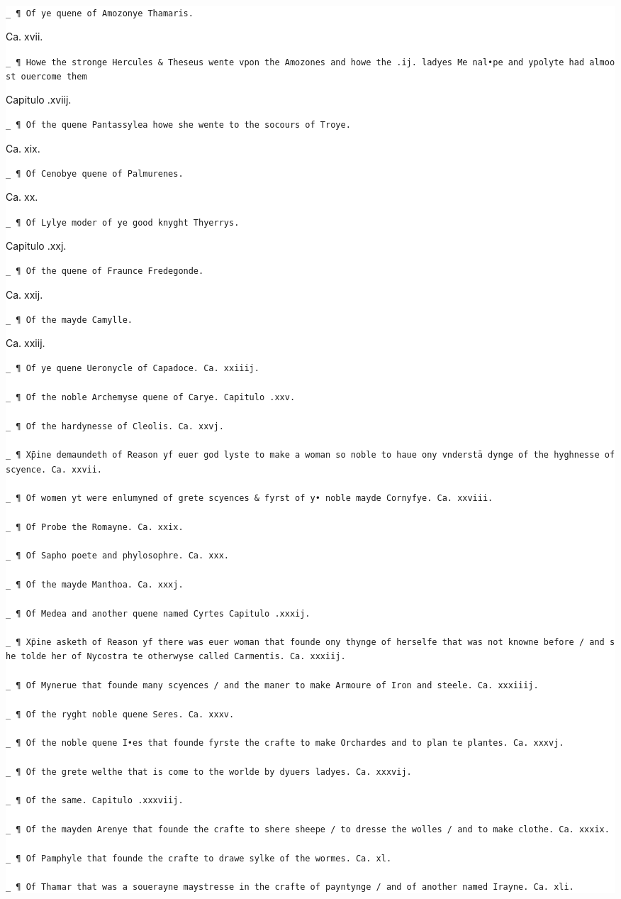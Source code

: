     _ ¶ Of ye quene of Amozonye Thamaris.
Ca. xvii.

    _ ¶ Howe the stronge Hercules & Theseus wente vpon the Amozones and howe the .ij. ladyes Me nal•pe and ypolyte had almoost ouercome them
Capitulo .xviij.

    _ ¶ Of the quene Pantassylea howe she wente to the socours of Troye.
Ca. xix.

    _ ¶ Of Cenobye quene of Palmurenes.
Ca. xx.

    _ ¶ Of Lylye moder of ye good knyght Thyerrys.
Capitulo .xxj.

    _ ¶ Of the quene of Fraunce Fredegonde.
Ca. xxij.

    _ ¶ Of the mayde Camylle.
Ca. xxiij.

    _ ¶ Of ye quene Ueronycle of Capadoce. Ca. xxiiij.

    _ ¶ Of the noble Archemyse quene of Carye. Capitulo .xxv.

    _ ¶ Of the hardynesse of Cleolis. Ca. xxvj.

    _ ¶ Xp̄ine demaundeth of Reason yf euer god lyste to make a woman so noble to haue ony vnderstā dynge of the hyghnesse of scyence. Ca. xxvii.

    _ ¶ Of women yt were enlumyned of grete scyences & fyrst of y• noble mayde Cornyfye. Ca. xxviii.

    _ ¶ Of Probe the Romayne. Ca. xxix.

    _ ¶ Of Sapho poete and phylosophre. Ca. xxx.

    _ ¶ Of the mayde Manthoa. Ca. xxxj.

    _ ¶ Of Medea and another quene named Cyrtes Capitulo .xxxij.

    _ ¶ Xp̄ine asketh of Reason yf there was euer woman that founde ony thynge of herselfe that was not knowne before / and she tolde her of Nycostra te otherwyse called Carmentis. Ca. xxxiij.

    _ ¶ Of Mynerue that founde many scyences / and the maner to make Armoure of Iron and steele. Ca. xxxiiij.

    _ ¶ Of the ryght noble quene Seres. Ca. xxxv.

    _ ¶ Of the noble quene I•es that founde fyrste the crafte to make Orchardes and to plan te plantes. Ca. xxxvj.

    _ ¶ Of the grete welthe that is come to the worlde by dyuers ladyes. Ca. xxxvij.

    _ ¶ Of the same. Capitulo .xxxviij.

    _ ¶ Of the mayden Arenye that founde the crafte to shere sheepe / to dresse the wolles / and to make clothe. Ca. xxxix.

    _ ¶ Of Pamphyle that founde the crafte to drawe sylke of the wormes. Ca. xl.

    _ ¶ Of Thamar that was a souerayne maystresse in the crafte of payntynge / and of another named Irayne. Ca. xli.
